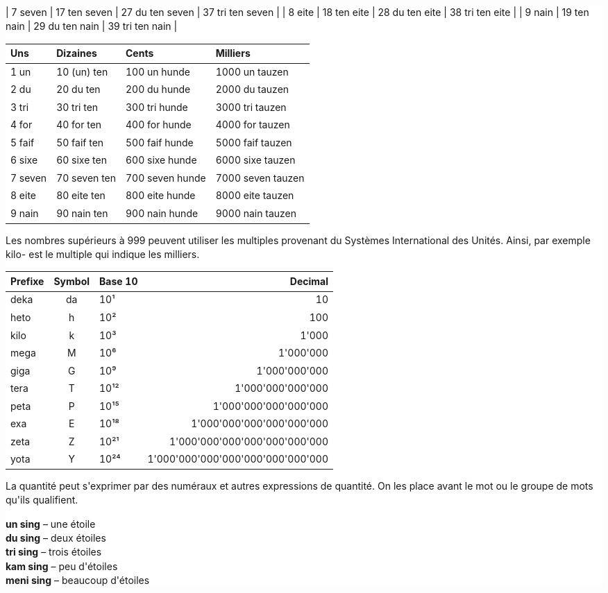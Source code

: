 | 7 seven      | 17 ten seven   | 27 du ten seven  | 37 tri ten seven   |
| 8 eite       | 18 ten eite    | 28 du ten eite   | 38 tri ten eite    |
| 9 nain       | 19 ten nain    | 29 du ten nain   | 39 tri ten nain    |

| Uns          |  Dizaines      | Cents            | Milliers           |
|:-------------|:---------------|:-----------------|:-------------------|
| 1 un         | 10 (un) ten    | 100 un hunde     | 1000 un tauzen     |
| 2 du         | 20 du ten      | 200 du hunde     | 2000 du tauzen     |
| 3 tri        | 30 tri ten     | 300 tri hunde    | 3000 tri tauzen    |
| 4 for        | 40 for ten     | 400 for hunde    | 4000 for tauzen    |
| 5 faif       | 50 faif ten    | 500 faif hunde   | 5000 faif tauzen   |
| 6 sixe       | 60 sixe ten    | 600 sixe hunde   | 6000 sixe tauzen   |
| 7 seven      | 70 seven ten   | 700 seven hunde  | 7000 seven tauzen  |
| 8 eite       | 80 eite ten    | 800 eite hunde   | 8000 eite tauzen   |
| 9 nain       | 90 nain ten    | 900 nain hunde   | 9000 nain tauzen   |

Les nombres supérieurs à 999 peuvent utiliser les multiples provenant du Systèmes International des Unités.
Ainsi, par exemple kilo- est le multiple qui indique les milliers.

| Prefixe  | Symbol  | Base 10 | Decimal                           |
|:---------|:-------:|:--------|----------------------------------:|
| deka     | da      | 10¹     |                                10 |
| heto     | h       | 10²     |                               100 |
| kilo     | k       | 10³     |                             1'000 |
| mega     | M       | 10⁶     |                         1'000'000 |
| giga     | G       | 10⁹     |                     1'000'000'000 |
| tera     | T       | 10¹²    |                 1'000'000'000'000 |
| peta     | P       | 10¹⁵    |             1'000'000'000'000'000 |
| exa      | E       | 10¹⁸    |         1'000'000'000'000'000'000 |
| zeta     | Z       | 10²¹    |     1'000'000'000'000'000'000'000 |
| yota     | Y       | 10²⁴    | 1'000'000'000'000'000'000'000'000 |


La quantité peut s'exprimer par des numéraux et autres expressions de quantité.
On les place avant le mot ou le groupe de mots qu'ils qualifient.

**un sing**
– une étoile  
**du sing**
– deux étoiles  
**tri sing**
– trois étoiles  
**kam sing**
– peu d'étoiles  
**meni sing**
– beaucoup d'étoiles
